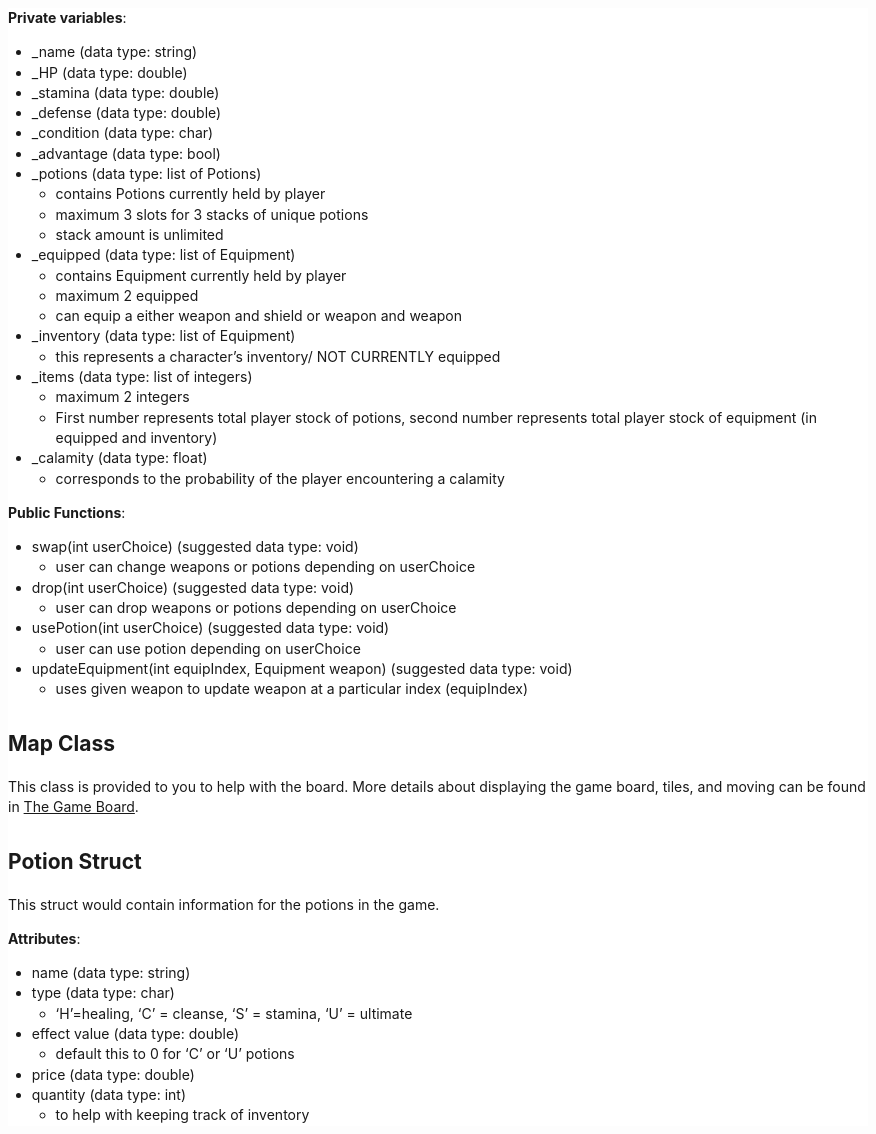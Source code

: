 **Private variables**:

- _name (data type: string)
- _HP (data type: double)
- _stamina (data type: double)
- _defense (data type: double)
- _condition (data type: char)
- _advantage (data type: bool)
- _potions (data type: list of Potions)
   - contains Potions currently held by player
   - maximum 3 slots for 3 stacks of unique potions
   - stack amount is unlimited
- _equipped (data type: list of Equipment)
   - contains Equipment currently held by player
   - maximum 2 equipped
   - can equip a either weapon and shield or weapon and weapon
- _inventory (data type: list of Equipment)
   - this represents a character’s inventory/ NOT CURRENTLY equipped
- _items (data type: list of integers)
   - maximum 2 integers
   - First number represents total player stock of potions, second number represents total player stock of equipment (in equipped and inventory)
- _calamity (data type: float)
   - corresponds to the probability of the player encountering a calamity

**Public Functions**:

- swap(int userChoice) (suggested data type: void)
   - user can change weapons or potions depending on userChoice
- drop(int userChoice) (suggested data type: void)
   - user can drop weapons or potions depending on userChoice
- usePotion(int userChoice) (suggested data type: void)
   - user can use potion depending on userChoice
- updateEquipment(int equipIndex, Equipment weapon) (suggested data type: void)
   - uses given weapon to update weapon at a particular index (equipIndex)

## Map Class

This class is provided to you to help with the board. More details about displaying the game board, tiles, and moving can be found in [The Game Board](#the-game-board).

## Potion Struct

This struct would contain information for the potions in the game.

**Attributes**:

- name (data type: string)
- type (data type: char)
   - ‘H’=healing, ‘C’ = cleanse, ‘S’ = stamina, ‘U’ = ultimate
- effect value (data type: double)
   - default this to 0 for ‘C’ or ‘U’ potions
- price (data type: double)
- quantity (data type: int)
   - to help with keeping track of inventory
